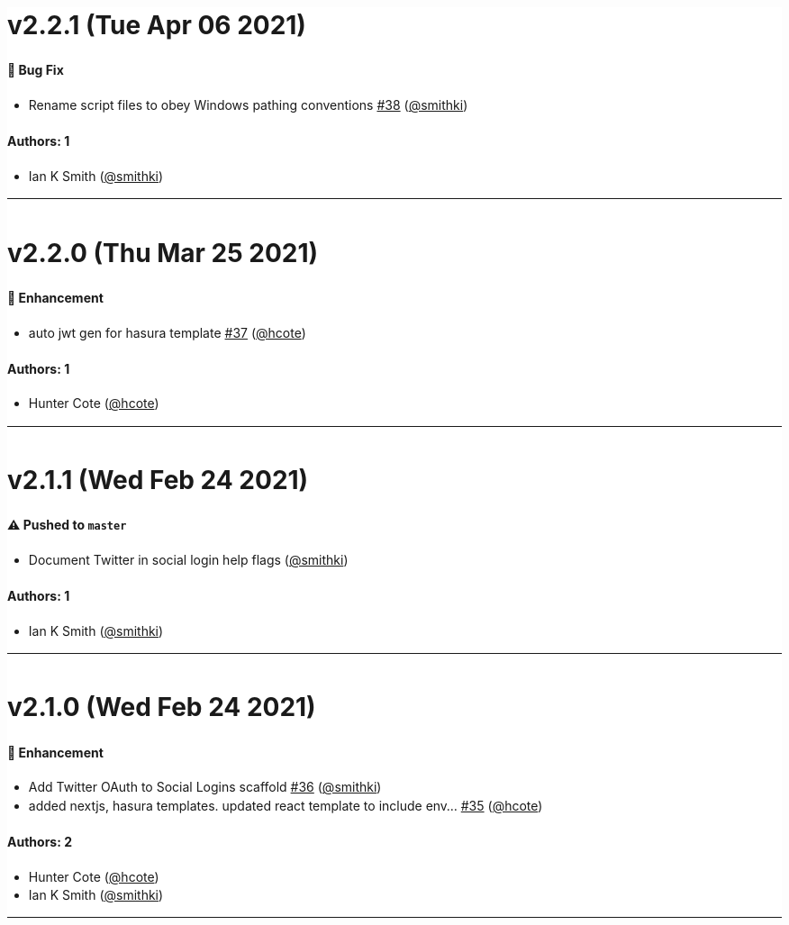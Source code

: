 # v2.2.1 (Tue Apr 06 2021)

#### 🐛 Bug Fix

- Rename script files to obey Windows pathing conventions [#38](https://github.com/magiclabs/create-magic-app/pull/38) ([@smithki](https://github.com/smithki))

#### Authors: 1

- Ian K Smith ([@smithki](https://github.com/smithki))

---

# v2.2.0 (Thu Mar 25 2021)

#### 🚀 Enhancement

- auto jwt gen for hasura template [#37](https://github.com/magiclabs/create-magic-app/pull/37) ([@hcote](https://github.com/hcote))

#### Authors: 1

- Hunter Cote ([@hcote](https://github.com/hcote))

---

# v2.1.1 (Wed Feb 24 2021)

#### ⚠️ Pushed to `master`

- Document Twitter in social login help flags ([@smithki](https://github.com/smithki))

#### Authors: 1

- Ian K Smith ([@smithki](https://github.com/smithki))

---

# v2.1.0 (Wed Feb 24 2021)

#### 🚀 Enhancement

- Add Twitter OAuth to Social Logins scaffold [#36](https://github.com/magiclabs/create-magic-app/pull/36) ([@smithki](https://github.com/smithki))
- added nextjs, hasura templates. updated react template to include env… [#35](https://github.com/magiclabs/create-magic-app/pull/35) ([@hcote](https://github.com/hcote))

#### Authors: 2

- Hunter Cote ([@hcote](https://github.com/hcote))
- Ian K Smith ([@smithki](https://github.com/smithki))

---